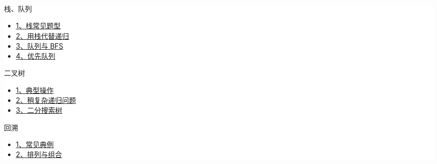 栈、队列
* <a href ='https://github.com/yzx66-net/Java-CS-Record/blob/main/LeetCode/%E6%A0%88%E3%80%81%E9%98%9F%E5%88%97/1%E3%80%81%E6%A0%88%E5%B8%B8%E8%A7%81%E9%A2%98%E5%9E%8B.md'> 1、栈常见题型 </a>
* <a href ='https://github.com/yzx66-net/Java-CS-Record/blob/main/LeetCode/%E6%A0%88%E3%80%81%E9%98%9F%E5%88%97/2%E3%80%81%E7%94%A8%E6%A0%88%E4%BB%A3%E6%9B%BF%E9%80%92%E5%BD%92.md'> 2、用栈代替递归 </a>
* <a href ='https://github.com/yzx66-net/Java-CS-Record/blob/main/LeetCode/%E6%A0%88%E3%80%81%E9%98%9F%E5%88%97/3%E3%80%81%E9%98%9F%E5%88%97%E4%B8%8E%20BFS.md'> 3、队列与 BFS </a>
* <a href ='https://github.com/yzx66-net/Java-CS-Record/blob/main/LeetCode/%E6%A0%88%E3%80%81%E9%98%9F%E5%88%97/4%E3%80%81%E4%BC%98%E5%85%88%E9%98%9F%E5%88%97.md'> 4、优先队列 </a>

二叉树
* <a href ='https://github.com/yzx66-net/Java-CS-Record/blob/main/LeetCode/%E4%BA%8C%E5%8F%89%E6%A0%91/1%E3%80%81%E5%85%B8%E5%9E%8B%E6%93%8D%E4%BD%9C.md'> 1、典型操作 </a>
* <a href ='https://github.com/yzx66-net/Java-CS-Record/blob/main/LeetCode/%E4%BA%8C%E5%8F%89%E6%A0%91/2%E3%80%81%E7%A8%8D%E5%A4%8D%E6%9D%82%E9%80%92%E5%BD%92%E9%97%AE%E9%A2%98.md'>2、稍复杂递归问题  </a>
* <a href ='https://github.com/yzx66-net/Java-CS-Record/blob/main/LeetCode/%E4%BA%8C%E5%8F%89%E6%A0%91/3%E3%80%81%E4%BA%8C%E5%88%86%E6%90%9C%E7%B4%A2%E6%A0%91.md'>3、二分搜索树  </a>

回溯
* <a href ='https://github.com/yzx66-net/Java-CS-Record/blob/main/LeetCode/%E5%9B%9E%E6%BA%AF/1%E3%80%81%E5%B8%B8%E8%A7%81%E5%85%B8%E4%BE%8B.md'> 1、常见典例 </a>
* <a href ='https://github.com/yzx66-net/Java-CS-Record/blob/main/LeetCode/%E5%9B%9E%E6%BA%AF/2%E3%80%81%E6%8E%92%E5%88%97%E4%B8%8E%E7%BB%84%E5%90%88.md'>2、排列与组合  </a>
